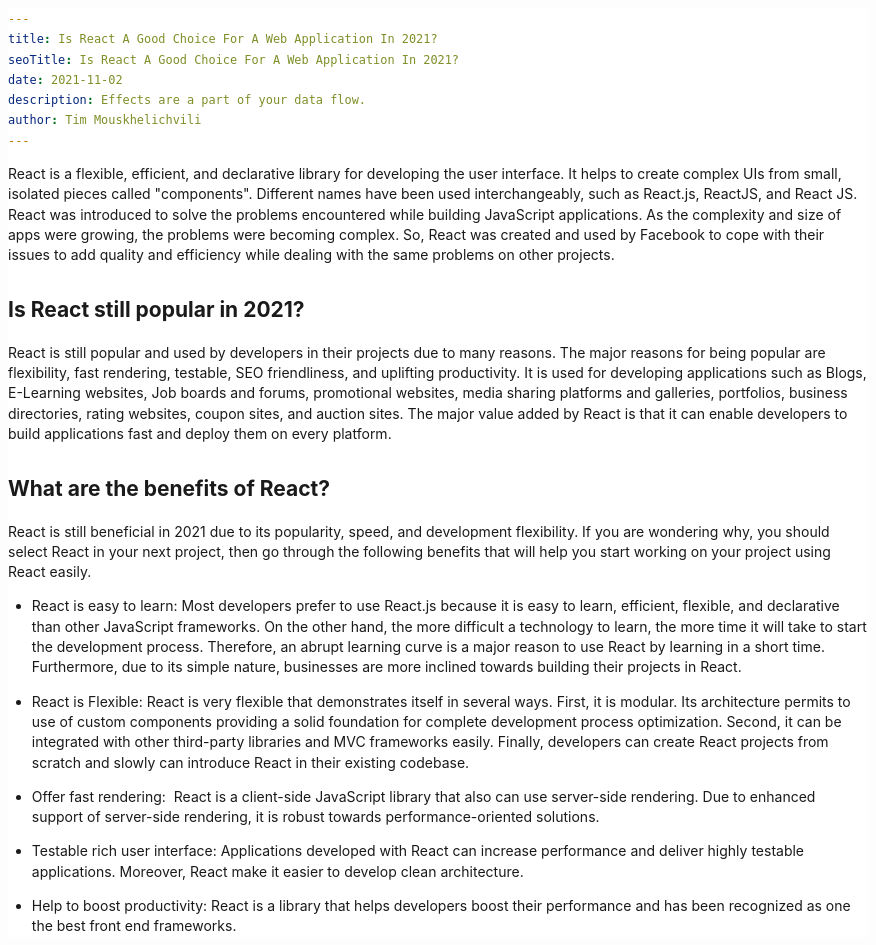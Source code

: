 ```yaml
---
title: Is React A Good Choice For A Web Application In 2021?
seoTitle: Is React A Good Choice For A Web Application In 2021?
date: 2021-11-02
description: Effects are a part of your data flow.
author: Tim Mouskhelichvili
---
```


React is a flexible, efficient, and declarative library for developing the user interface. It helps to create complex UIs from small, isolated pieces called "components". Different names have been used interchangeably, such as React.js, ReactJS, and React JS. React was introduced to solve the problems encountered while building JavaScript applications. As the complexity and size of apps were growing, the problems were becoming complex. So, React was created and used by Facebook to cope with their issues to add quality and efficiency while dealing with the same problems on other projects.

## Is React still popular in 2021?

React is still popular and used by developers in their projects due to many reasons. The major reasons for being popular are flexibility, fast rendering, testable, SEO friendliness, and uplifting productivity. It is used for developing applications such as Blogs, E-Learning websites, Job boards and forums, promotional websites, media sharing platforms and galleries, portfolios, business directories, rating websites, coupon sites, and auction sites. The major value added by React is that it can enable developers to build applications fast and deploy them on every platform. 

## What are the benefits of React?

React is still beneficial in 2021 due to its popularity, speed, and development flexibility. If you are wondering why, you should select React in your next project, then go through the following benefits that will help you start working on your project using React easily.

* React is easy to learn: Most developers prefer to use React.js because it is easy to learn, efficient, flexible, and declarative than other JavaScript frameworks. On the other hand, the more difficult a technology to learn, the more time it will take to start the development process. Therefore, an abrupt learning curve is a major reason to use React by learning in a short time. Furthermore, due to its simple nature, businesses are more inclined towards building their projects in React.

* React is Flexible: React is very flexible that demonstrates itself in several ways. First, it is modular. Its architecture permits to use of custom components providing a solid foundation for complete development process optimization. Second, it can be integrated with other third-party libraries and MVC frameworks easily. Finally, developers can create React projects from scratch and slowly can introduce React in their existing codebase.

* Offer fast rendering:  React is a client-side JavaScript library that also can use server-side rendering. Due to enhanced support of server-side rendering, it is robust towards performance-oriented solutions.

* Testable rich user interface: Applications developed with React can increase performance and deliver highly testable applications. Moreover, React make it easier to develop clean architecture.

* Help to boost productivity: React is a library that helps developers boost their performance and has been recognized as one the best front end frameworks.
